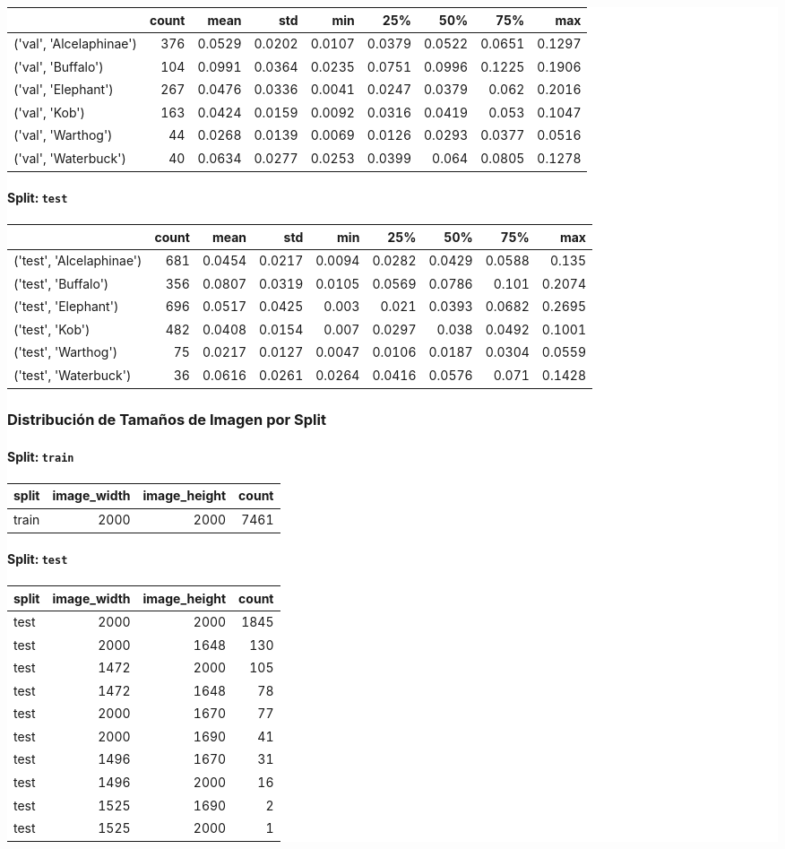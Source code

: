 |                         |   count |   mean |    std |    min |    25% |    50% |    75% |    max |
|:------------------------|--------:|-------:|-------:|-------:|-------:|-------:|-------:|-------:|
| ('val', 'Alcelaphinae') |     376 | 0.0529 | 0.0202 | 0.0107 | 0.0379 | 0.0522 | 0.0651 | 0.1297 |
| ('val', 'Buffalo')      |     104 | 0.0991 | 0.0364 | 0.0235 | 0.0751 | 0.0996 | 0.1225 | 0.1906 |
| ('val', 'Elephant')     |     267 | 0.0476 | 0.0336 | 0.0041 | 0.0247 | 0.0379 | 0.062  | 0.2016 |
| ('val', 'Kob')          |     163 | 0.0424 | 0.0159 | 0.0092 | 0.0316 | 0.0419 | 0.053  | 0.1047 |
| ('val', 'Warthog')      |      44 | 0.0268 | 0.0139 | 0.0069 | 0.0126 | 0.0293 | 0.0377 | 0.0516 |
| ('val', 'Waterbuck')    |      40 | 0.0634 | 0.0277 | 0.0253 | 0.0399 | 0.064  | 0.0805 | 0.1278 |

#### Split: `test`

|                          |   count |   mean |    std |    min |    25% |    50% |    75% |    max |
|:-------------------------|--------:|-------:|-------:|-------:|-------:|-------:|-------:|-------:|
| ('test', 'Alcelaphinae') |     681 | 0.0454 | 0.0217 | 0.0094 | 0.0282 | 0.0429 | 0.0588 | 0.135  |
| ('test', 'Buffalo')      |     356 | 0.0807 | 0.0319 | 0.0105 | 0.0569 | 0.0786 | 0.101  | 0.2074 |
| ('test', 'Elephant')     |     696 | 0.0517 | 0.0425 | 0.003  | 0.021  | 0.0393 | 0.0682 | 0.2695 |
| ('test', 'Kob')          |     482 | 0.0408 | 0.0154 | 0.007  | 0.0297 | 0.038  | 0.0492 | 0.1001 |
| ('test', 'Warthog')      |      75 | 0.0217 | 0.0127 | 0.0047 | 0.0106 | 0.0187 | 0.0304 | 0.0559 |
| ('test', 'Waterbuck')    |      36 | 0.0616 | 0.0261 | 0.0264 | 0.0416 | 0.0576 | 0.071  | 0.1428 |

### Distribución de Tamaños de Imagen por Split

#### Split: `train`

| split   |   image_width |   image_height |   count |
|:--------|--------------:|---------------:|--------:|
| train   |          2000 |           2000 |    7461 |

#### Split: `test`

| split   |   image_width |   image_height |   count |
|:--------|--------------:|---------------:|--------:|
| test    |          2000 |           2000 |    1845 |
| test    |          2000 |           1648 |     130 |
| test    |          1472 |           2000 |     105 |
| test    |          1472 |           1648 |      78 |
| test    |          2000 |           1670 |      77 |
| test    |          2000 |           1690 |      41 |
| test    |          1496 |           1670 |      31 |
| test    |          1496 |           2000 |      16 |
| test    |          1525 |           1690 |       2 |
| test    |          1525 |           2000 |       1 |
